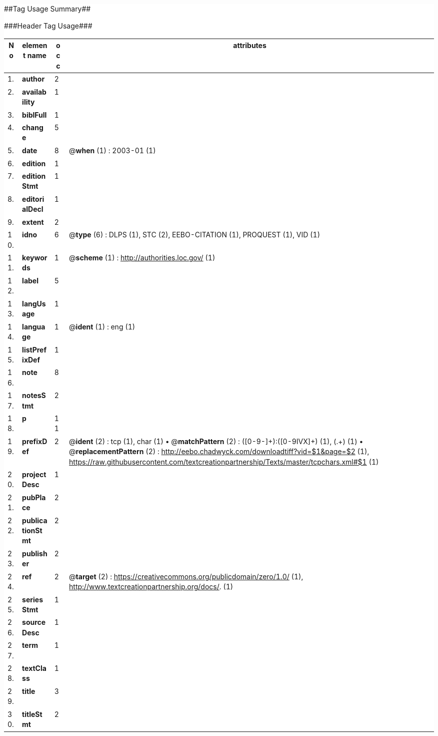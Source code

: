 ##Tag Usage Summary##

###Header Tag Usage###

|No|element name|occ|attributes|
|---|---|---|---|
|1.|__author__|2||
|2.|__availability__|1||
|3.|__biblFull__|1||
|4.|__change__|5||
|5.|__date__|8| @__when__ (1) : 2003-01 (1)|
|6.|__edition__|1||
|7.|__editionStmt__|1||
|8.|__editorialDecl__|1||
|9.|__extent__|2||
|10.|__idno__|6| @__type__ (6) : DLPS (1), STC (2), EEBO-CITATION (1), PROQUEST (1), VID (1)|
|11.|__keywords__|1| @__scheme__ (1) : http://authorities.loc.gov/ (1)|
|12.|__label__|5||
|13.|__langUsage__|1||
|14.|__language__|1| @__ident__ (1) : eng (1)|
|15.|__listPrefixDef__|1||
|16.|__note__|8||
|17.|__notesStmt__|2||
|18.|__p__|11||
|19.|__prefixDef__|2| @__ident__ (2) : tcp (1), char (1)  •  @__matchPattern__ (2) : ([0-9\-]+):([0-9IVX]+) (1), (.+) (1)  •  @__replacementPattern__ (2) : http://eebo.chadwyck.com/downloadtiff?vid=$1&page=$2 (1), https://raw.githubusercontent.com/textcreationpartnership/Texts/master/tcpchars.xml#$1 (1)|
|20.|__projectDesc__|1||
|21.|__pubPlace__|2||
|22.|__publicationStmt__|2||
|23.|__publisher__|2||
|24.|__ref__|2| @__target__ (2) : https://creativecommons.org/publicdomain/zero/1.0/ (1), http://www.textcreationpartnership.org/docs/. (1)|
|25.|__seriesStmt__|1||
|26.|__sourceDesc__|1||
|27.|__term__|1||
|28.|__textClass__|1||
|29.|__title__|3||
|30.|__titleStmt__|2||
